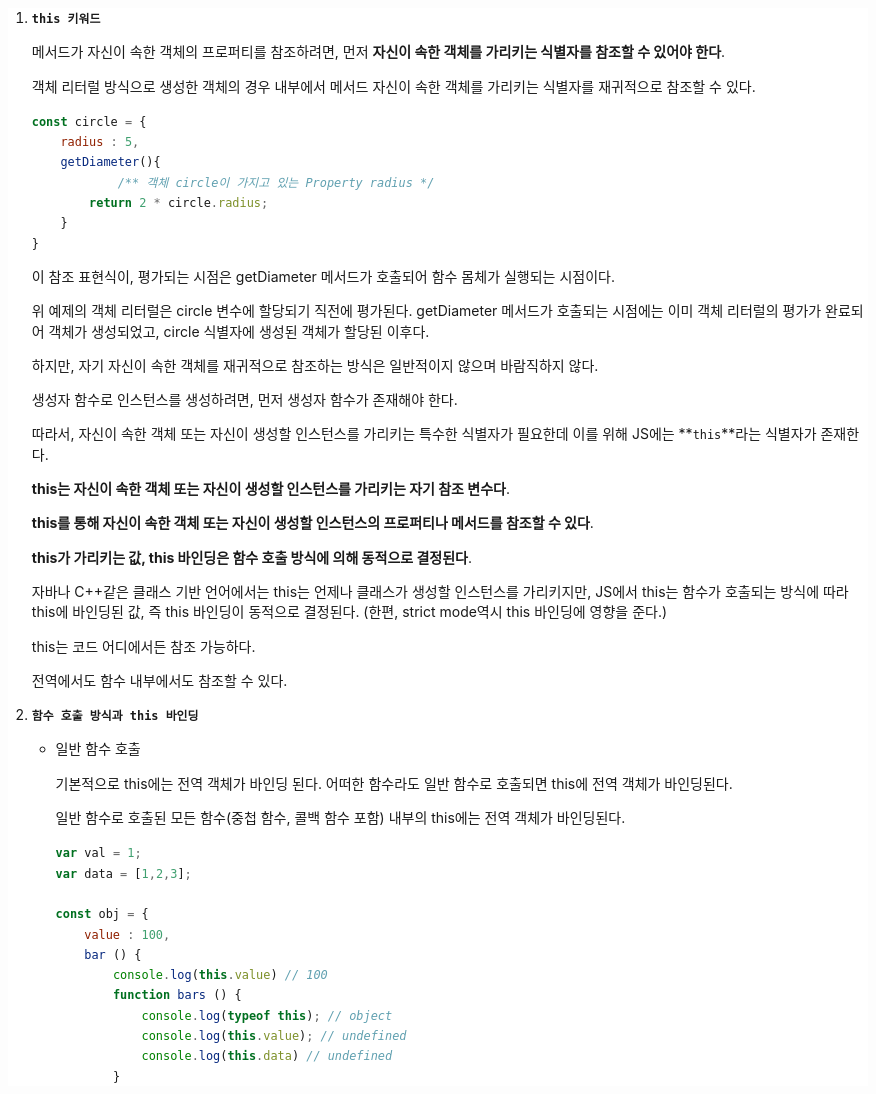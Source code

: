 1. **`this 키워드`**
    
    메서드가 자신이 속한 객체의 프로퍼티를 참조하려면, 먼저 **자신이 속한 객체를 가리키는 식별자를 참조할 수 있어야 한다**.
    
    객체 리터럴 방식으로 생성한 객체의 경우 내부에서 메서드 자신이 속한 객체를 가리키는 식별자를 재귀적으로 참조할 수 있다.
    
    ```jsx
    const circle = {
        radius : 5,
        getDiameter(){
    			/** 객체 circle이 가지고 있는 Property radius */
            return 2 * circle.radius;
        }
    }
    ```
    
    이 참조 표현식이, 평가되는 시점은 getDiameter 메서드가 호출되어 함수 몸체가 실행되는 시점이다.
    
    위 예제의 객체 리터럴은 circle 변수에 할당되기 직전에 평가된다. getDiameter 메서드가 호출되는 시점에는 이미 객체 리터럴의 평가가 완료되어 객체가 생성되었고, circle 식별자에 생성된 객체가 할당된 이후다.
    
    하지만, 자기 자신이 속한 객체를 재귀적으로 참조하는 방식은 일반적이지 않으며 바람직하지 않다.
    
    생성자 함수로 인스턴스를 생성하려면, 먼저 생성자 함수가 존재해야 한다.
    
    따라서, 자신이 속한 객체 또는 자신이 생성할 인스턴스를 가리키는 특수한 식별자가 필요한데 이를 위해 JS에는 **`this`**라는 식별자가 존재한다.
    
    **this는 자신이 속한 객체 또는 자신이 생성할 인스턴스를 가리키는 자기 참조 변수다**.
    
    **this를 통해 자신이 속한 객체 또는 자신이 생성할 인스턴스의 프로퍼티나 메서드를 참조할 수 있다**.
    
    **this가 가리키는 값, this 바인딩은 함수 호출 방식에 의해 동적으로 결정된다**.
    
    자바나 C++같은 클래스 기반 언어에서는 this는 언제나 클래스가 생성할 인스턴스를 가리키지만, JS에서 this는 함수가 호출되는 방식에 따라 this에 바인딩된 값, 즉 this 바인딩이 동적으로 결정된다. (한편, strict mode역시 this 바인딩에 영향을 준다.)
    
    this는 코드 어디에서든 참조 가능하다.
    
    전역에서도 함수 내부에서도 참조할 수 있다.
    
2. **`함수 호출 방식과 this 바인딩`**
    - 일반 함수 호출
        
        기본적으로 this에는 전역 객체가 바인딩 된다. 어떠한 함수라도 일반 함수로 호출되면 this에 전역 객체가 바인딩된다.
        
        일반 함수로 호출된 모든 함수(중첩 함수, 콜백 함수 포함) 내부의 this에는 전역 객체가 바인딩된다.
        
        ```jsx
        var val = 1;
        var data = [1,2,3];
        
        const obj = {
            value : 100,
            bar () {
                console.log(this.value) // 100
                function bars () {
                    console.log(typeof this); // object
                    console.log(this.value); // undefined
                    console.log(this.data) // undefined
                }
        